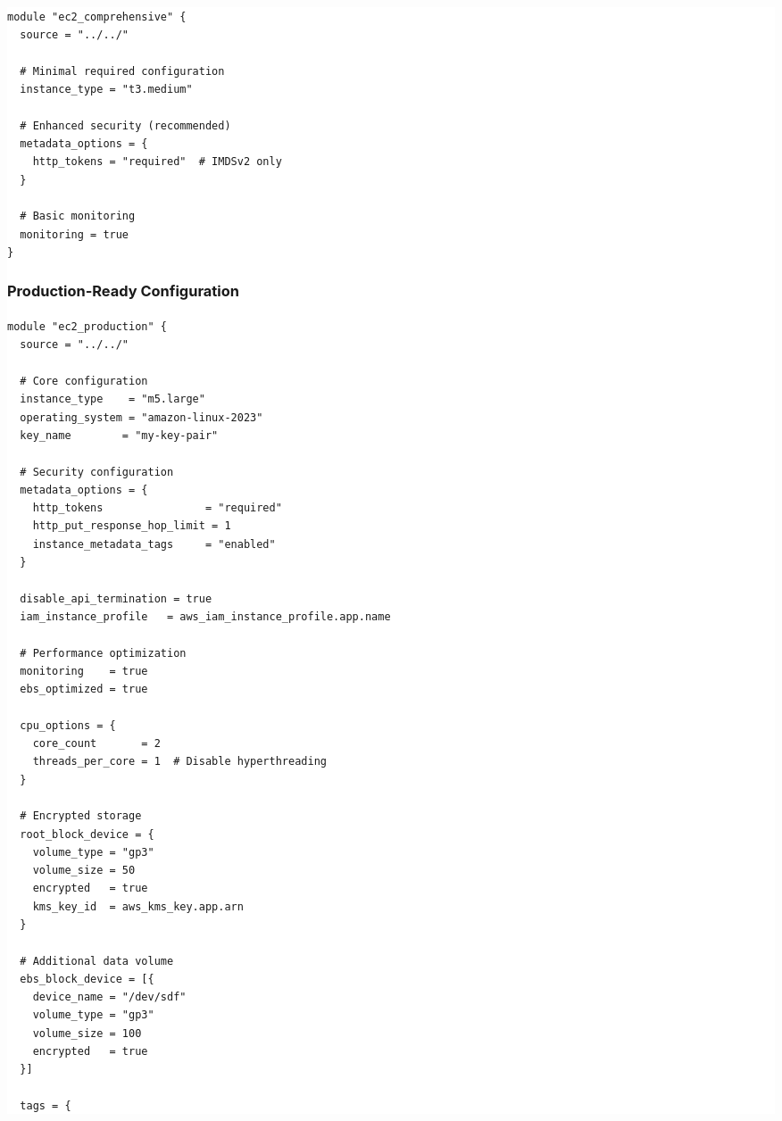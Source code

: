 ```hcl
module "ec2_comprehensive" {
  source = "../../"
  
  # Minimal required configuration
  instance_type = "t3.medium"
  
  # Enhanced security (recommended)
  metadata_options = {
    http_tokens = "required"  # IMDSv2 only
  }
  
  # Basic monitoring
  monitoring = true
}
```

### Production-Ready Configuration

```hcl
module "ec2_production" {
  source = "../../"
  
  # Core configuration
  instance_type    = "m5.large"
  operating_system = "amazon-linux-2023"
  key_name        = "my-key-pair"
  
  # Security configuration
  metadata_options = {
    http_tokens                = "required"
    http_put_response_hop_limit = 1
    instance_metadata_tags     = "enabled"
  }
  
  disable_api_termination = true
  iam_instance_profile   = aws_iam_instance_profile.app.name
  
  # Performance optimization
  monitoring    = true
  ebs_optimized = true
  
  cpu_options = {
    core_count       = 2
    threads_per_core = 1  # Disable hyperthreading
  }
  
  # Encrypted storage
  root_block_device = {
    volume_type = "gp3"
    volume_size = 50
    encrypted   = true
    kms_key_id  = aws_kms_key.app.arn
  }
  
  # Additional data volume
  ebs_block_device = [{
    device_name = "/dev/sdf"
    volume_type = "gp3"
    volume_size = 100
    encrypted   = true
  }]
  
  tags = {
```
